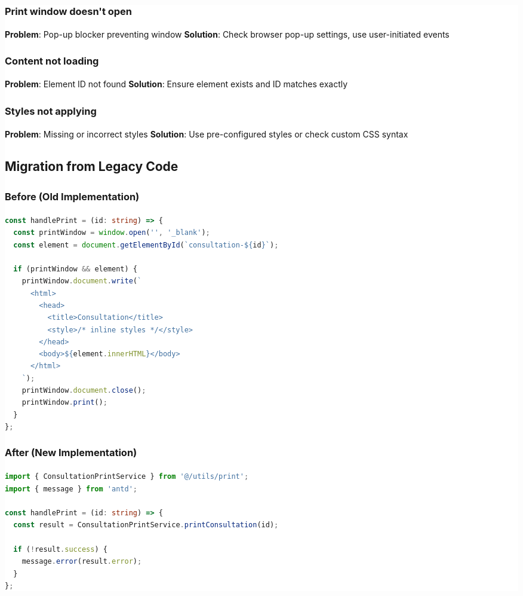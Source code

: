 ### Print window doesn't open

**Problem**: Pop-up blocker preventing window
**Solution**: Check browser pop-up settings, use user-initiated events

### Content not loading

**Problem**: Element ID not found
**Solution**: Ensure element exists and ID matches exactly

### Styles not applying

**Problem**: Missing or incorrect styles
**Solution**: Use pre-configured styles or check custom CSS syntax

## Migration from Legacy Code

### Before (Old Implementation)

```typescript
const handlePrint = (id: string) => {
  const printWindow = window.open('', '_blank');
  const element = document.getElementById(`consultation-${id}`);

  if (printWindow && element) {
    printWindow.document.write(`
      <html>
        <head>
          <title>Consultation</title>
          <style>/* inline styles */</style>
        </head>
        <body>${element.innerHTML}</body>
      </html>
    `);
    printWindow.document.close();
    printWindow.print();
  }
};
```

### After (New Implementation)

```typescript
import { ConsultationPrintService } from '@/utils/print';
import { message } from 'antd';

const handlePrint = (id: string) => {
  const result = ConsultationPrintService.printConsultation(id);

  if (!result.success) {
    message.error(result.error);
  }
};
```
